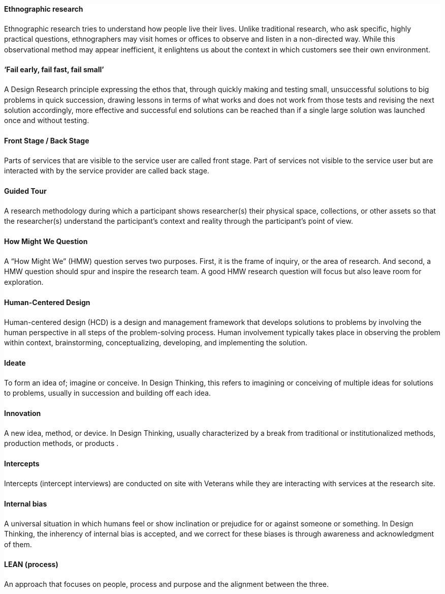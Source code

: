 #### Ethnographic research
Ethnographic research tries to understand how people live their lives. Unlike traditional research, who ask specific, highly practical questions, ethnographers may visit homes or offices to observe and listen in a non-directed way. While this observational method may appear inefficient, it enlightens us about the context in which customers see their own environment.

#### ‘Fail early, fail fast, fail small’
A Design Research principle expressing the ethos that, through quickly making and testing small, unsuccessful solutions to big problems in quick succession, drawing lessons in terms of what works and does not work from those tests and revising the next solution accordingly, more effective and successful end solutions can be reached than if a single large solution was launched once and without testing.

#### Front Stage / Back Stage
Parts of services that are visible to the service user are called front stage. Part of services not visible to the service user but are interacted with by the service provider are called back stage.

#### Guided Tour
A research methodology during which a participant shows researcher(s) their physical space, collections, or other assets so that the researcher(s) understand the participant’s context and reality through the participant’s point of view.

#### How Might We Question
A “How Might We” (HMW) question serves two purposes. First, it is the frame of inquiry, or the area of research. And second, a HMW question should spur and inspire the research team. A good HMW research question will focus but also leave room for exploration.

#### Human-Centered Design
Human-centered design (HCD) is a design and management framework that develops solutions to problems by involving the human perspective in all steps of the problem-solving process. Human involvement typically takes place in observing the problem within context, brainstorming, conceptualizing, developing, and implementing the solution.

#### Ideate
To form an idea of; imagine or conceive. In Design Thinking, this refers to imagining or conceiving of multiple ideas for solutions to problems, usually in succession and building off each idea.

#### Innovation
A new idea, method, or device. In Design Thinking, usually characterized by a break from traditional or institutionalized methods, production methods, or products .

#### Intercepts
Intercepts (intercept interviews) are conducted on site with Veterans while they are interacting with services at the research site.

#### Internal bias
A universal situation in which humans feel or show inclination or prejudice for or against someone or something. In Design Thinking, the inherency of internal bias is accepted, and we correct for these biases is through awareness and acknowledgment of them.

#### LEAN (process)
An approach that focuses on people, process and purpose and the alignment between the three.
